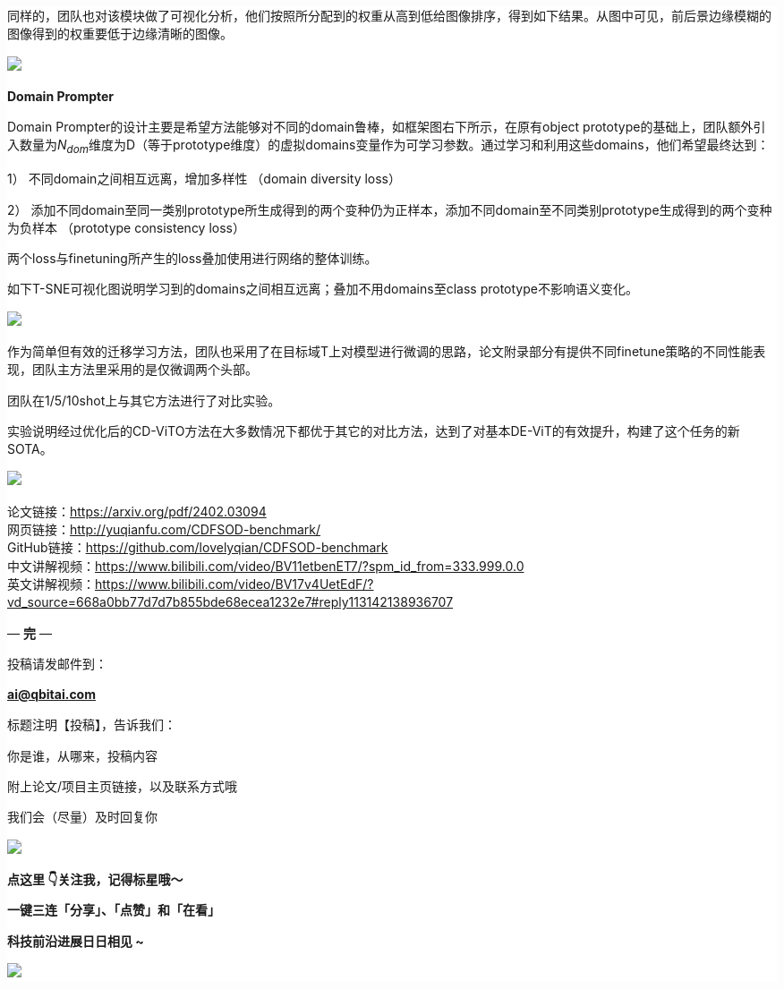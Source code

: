 同样的，团队也对该模块做了可视化分析，他们按照所分配到的权重从高到低给图像排序，得到如下结果。从图中可见，前后景边缘模糊的图像得到的权重要低于边缘清晰的图像。

![](https://mmbiz.qpic.cn/mmbiz_png/YicUhk5aAGtBcicr4mtMw93ic89fOucRw2Ydfh0pkt6VVRv3ol4WG1rlEcUApAuRCjCdADhM902N6IA4okrGibK0wQ/640?wx_fmt=png&from=appmsg)

**Domain Prompter**

Domain Prompter的设计主要是希望方法能够对不同的domain鲁棒，如框架图右下所示，在原有object
prototype的基础上，团队额外引入数量为$N_{dom}$维度为D（等于prototype维度）的虚拟domains变量作为可学习参数。通过学习和利用这些domains，他们希望最终达到：

1） 不同domain之间相互远离，增加多样性 （domain diversity loss）

2）
添加不同domain至同一类别prototype所生成得到的两个变种仍为正样本，添加不同domain至不同类别prototype生成得到的两个变种为负样本
（prototype consistency loss）

两个loss与finetuning所产生的loss叠加使用进行网络的整体训练。

如下T-SNE可视化图说明学习到的domains之间相互远离；叠加不用domains至class prototype不影响语义变化。

![](https://mmbiz.qpic.cn/mmbiz_png/YicUhk5aAGtBcicr4mtMw93ic89fOucRw2YicsmvPPUXrK8BN2BG8Eicqqso2hzbLfXtvl0gIwWxyFtiaAM7euZ90Lnw/640?wx_fmt=png&from=appmsg)

作为简单但有效的迁移学习方法，团队也采用了在目标域T上对模型进行微调的思路，论文附录部分有提供不同finetune策略的不同性能表现，团队主方法里采用的是仅微调两个头部。

团队在1/5/10shot上与其它方法进行了对比实验。

实验说明经过优化后的CD-ViTO方法在大多数情况下都优于其它的对比方法，达到了对基本DE-ViT的有效提升，构建了这个任务的新SOTA。

![](https://mmbiz.qpic.cn/mmbiz_png/YicUhk5aAGtBcicr4mtMw93ic89fOucRw2Y9sLRdEe5cnYOewjuNPIP0suhk0I1wYTCd3GrdTjxKZR7IqiaVlVuMAQ/640?wx_fmt=png&from=appmsg)

论文链接：https://arxiv.org/pdf/2402.03094  
网页链接：http://yuqianfu.com/CDFSOD-benchmark/  
GitHub链接：https://github.com/lovelyqian/CDFSOD-benchmark  
中文讲解视频：https://www.bilibili.com/video/BV11etbenET7/?spm_id_from=333.999.0.0  
英文讲解视频：https://www.bilibili.com/video/BV17v4UetEdF/?vd_source=668a0bb77d7d7b855bde68ecea1232e7#reply113142138936707

— **完** —

  

投稿请发邮件到：

**ai@qbitai.com**

标题注明【投稿】，告诉我们：

你是谁，从哪来，投稿内容‍

附上论文/项目主页链接，以及联系方式哦

我们会（尽量）及时回复你

![](https://mmbiz.qpic.cn/mmbiz_gif/YicUhk5aAGtC5nGy7YMGhQ0ZJeyibWyL0KVCtiaLEPMyd4Bszuo0bFIOxZOvdmqdxnOosYXyu5aI7MXpyUrUWfz6g/640?wx_fmt=gif&tp=webp&wxfrom=5&wx_lazy=1)

  

**点这里 👇关注我，记得标星哦～**

**一键三连「分享」、「点赞」和「在看」**

**科技前沿进展日日相见 ~**

![](https://mmbiz.qpic.cn/mmbiz_svg/g9RQicMD01M0tYoRQT2cMQRmPS5ZDyrrfzeksiay90KaDzlGBH61icqHxmgFKfvfXtVuwTHV740CDLAaXU1LIfZyoJEpYKcRIiaE/640?wx_fmt=svg&tp=webp&wxfrom=5&wx_lazy=1&wx_co=1)

